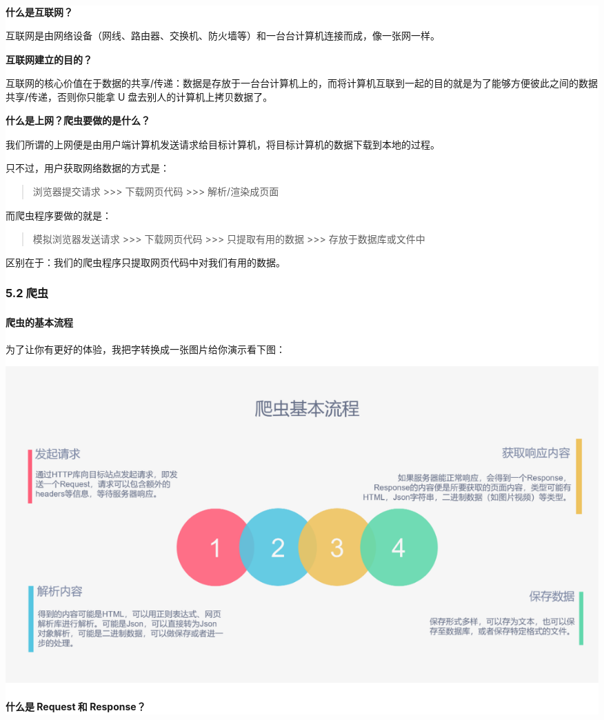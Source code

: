 **什么是互联网？** 

互联网是由网络设备（网线、路由器、交换机、防火墙等）和一台台计算机连接而成，像一张网一样。

**互联网建立的目的？** 

互联网的核心价值在于数据的共享/传递：数据是存放于一台台计算机上的，而将计算机互联到一起的目的就是为了能够方便彼此之间的数据共享/传递，否则你只能拿 U 盘去别人的计算机上拷贝数据了。

**什么是上网？爬虫要做的是什么？** 

我们所谓的上网便是由用户端计算机发送请求给目标计算机，将目标计算机的数据下载到本地的过程。

只不过，用户获取网络数据的方式是：

> 浏览器提交请求 >>> 下载网页代码 >>> 解析/渲染成页面

而爬虫程序要做的就是： 

> 模拟浏览器发送请求 >>> 下载网页代码 >>> 只提取有用的数据 >>> 存放于数据库或文件中 

区别在于：我们的爬虫程序只提取网页代码中对我们有用的数据。

### 5.2 爬虫

#### 爬虫的基本流程

为了让你有更好的体验，我把字转换成一张图片给你演示看下图： 

![在这里插入图片描述](./Crawler-Speed-101.assets/ede683e0-c57a-11e9-8902-0768cce71061.png)

#### 什么是 Request 和 Response？

